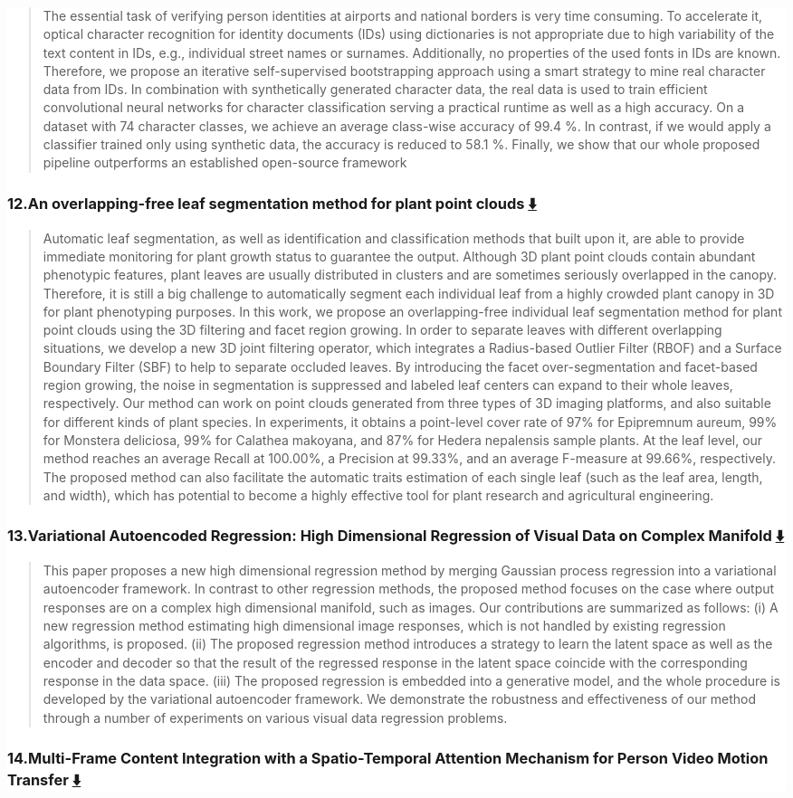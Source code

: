 >  The essential task of verifying person identities at airports and national borders is very time consuming. To accelerate it, optical character recognition for identity documents (IDs) using dictionaries is not appropriate due to high variability of the text content in IDs, e.g., individual street names or surnames. Additionally, no properties of the used fonts in IDs are known. Therefore, we propose an iterative self-supervised bootstrapping approach using a smart strategy to mine real character data from IDs. In combination with synthetically generated character data, the real data is used to train efficient convolutional neural networks for character classification serving a practical runtime as well as a high accuracy. On a dataset with 74 character classes, we achieve an average class-wise accuracy of 99.4 %. In contrast, if we would apply a classifier trained only using synthetic data, the accuracy is reduced to 58.1 %. Finally, we show that our whole proposed pipeline outperforms an established open-source framework 
### 12.An overlapping-free leaf segmentation method for plant point clouds  [ :arrow_down: ](https://arxiv.org/pdf/1908.04018.pdf)
>  Automatic leaf segmentation, as well as identification and classification methods that built upon it, are able to provide immediate monitoring for plant growth status to guarantee the output. Although 3D plant point clouds contain abundant phenotypic features, plant leaves are usually distributed in clusters and are sometimes seriously overlapped in the canopy. Therefore, it is still a big challenge to automatically segment each individual leaf from a highly crowded plant canopy in 3D for plant phenotyping purposes. In this work, we propose an overlapping-free individual leaf segmentation method for plant point clouds using the 3D filtering and facet region growing. In order to separate leaves with different overlapping situations, we develop a new 3D joint filtering operator, which integrates a Radius-based Outlier Filter (RBOF) and a Surface Boundary Filter (SBF) to help to separate occluded leaves. By introducing the facet over-segmentation and facet-based region growing, the noise in segmentation is suppressed and labeled leaf centers can expand to their whole leaves, respectively. Our method can work on point clouds generated from three types of 3D imaging platforms, and also suitable for different kinds of plant species. In experiments, it obtains a point-level cover rate of 97% for Epipremnum aureum, 99% for Monstera deliciosa, 99% for Calathea makoyana, and 87% for Hedera nepalensis sample plants. At the leaf level, our method reaches an average Recall at 100.00%, a Precision at 99.33%, and an average F-measure at 99.66%, respectively. The proposed method can also facilitate the automatic traits estimation of each single leaf (such as the leaf area, length, and width), which has potential to become a highly effective tool for plant research and agricultural engineering. 
### 13.Variational Autoencoded Regression: High Dimensional Regression of Visual Data on Complex Manifold  [ :arrow_down: ](https://arxiv.org/pdf/1908.04015.pdf)
>  This paper proposes a new high dimensional regression method by merging Gaussian process regression into a variational autoencoder framework. In contrast to other regression methods, the proposed method focuses on the case where output responses are on a complex high dimensional manifold, such as images. Our contributions are summarized as follows: (i) A new regression method estimating high dimensional image responses, which is not handled by existing regression algorithms, is proposed. (ii) The proposed regression method introduces a strategy to learn the latent space as well as the encoder and decoder so that the result of the regressed response in the latent space coincide with the corresponding response in the data space. (iii) The proposed regression is embedded into a generative model, and the whole procedure is developed by the variational autoencoder framework. We demonstrate the robustness and effectiveness of our method through a number of experiments on various visual data regression problems. 
### 14.Multi-Frame Content Integration with a Spatio-Temporal Attention Mechanism for Person Video Motion Transfer  [ :arrow_down: ](https://arxiv.org/pdf/1908.04013.pdf)